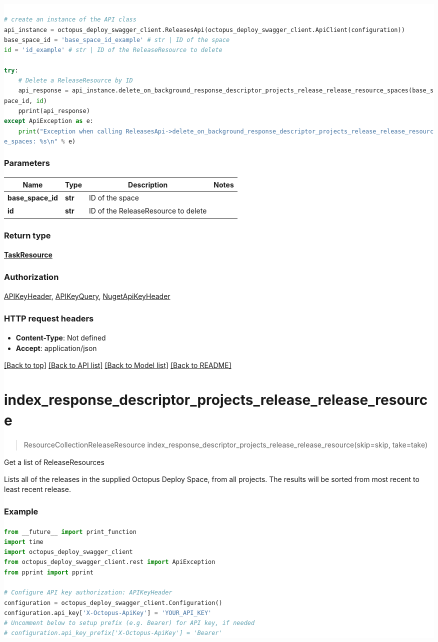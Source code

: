 ```python

# create an instance of the API class
api_instance = octopus_deploy_swagger_client.ReleasesApi(octopus_deploy_swagger_client.ApiClient(configuration))
base_space_id = 'base_space_id_example' # str | ID of the space
id = 'id_example' # str | ID of the ReleaseResource to delete

try:
    # Delete a ReleaseResource by ID
    api_response = api_instance.delete_on_background_response_descriptor_projects_release_release_resource_spaces(base_space_id, id)
    pprint(api_response)
except ApiException as e:
    print("Exception when calling ReleasesApi->delete_on_background_response_descriptor_projects_release_release_resource_spaces: %s\n" % e)
```

### Parameters

Name | Type | Description  | Notes
------------- | ------------- | ------------- | -------------
 **base_space_id** | **str**| ID of the space | 
 **id** | **str**| ID of the ReleaseResource to delete | 

### Return type

[**TaskResource**](TaskResource.md)

### Authorization

[APIKeyHeader](../README.md#APIKeyHeader), [APIKeyQuery](../README.md#APIKeyQuery), [NugetApiKeyHeader](../README.md#NugetApiKeyHeader)

### HTTP request headers

 - **Content-Type**: Not defined
 - **Accept**: application/json

[[Back to top]](#) [[Back to API list]](../README.md#documentation-for-api-endpoints) [[Back to Model list]](../README.md#documentation-for-models) [[Back to README]](../README.md)

# **index_response_descriptor_projects_release_release_resource**
> ResourceCollectionReleaseResource index_response_descriptor_projects_release_release_resource(skip=skip, take=take)

Get a list of ReleaseResources

Lists all of the releases in the supplied Octopus Deploy Space, from all projects. The results will be sorted from most recent to least recent release.

### Example
```python
from __future__ import print_function
import time
import octopus_deploy_swagger_client
from octopus_deploy_swagger_client.rest import ApiException
from pprint import pprint

# Configure API key authorization: APIKeyHeader
configuration = octopus_deploy_swagger_client.Configuration()
configuration.api_key['X-Octopus-ApiKey'] = 'YOUR_API_KEY'
# Uncomment below to setup prefix (e.g. Bearer) for API key, if needed
# configuration.api_key_prefix['X-Octopus-ApiKey'] = 'Bearer'
```